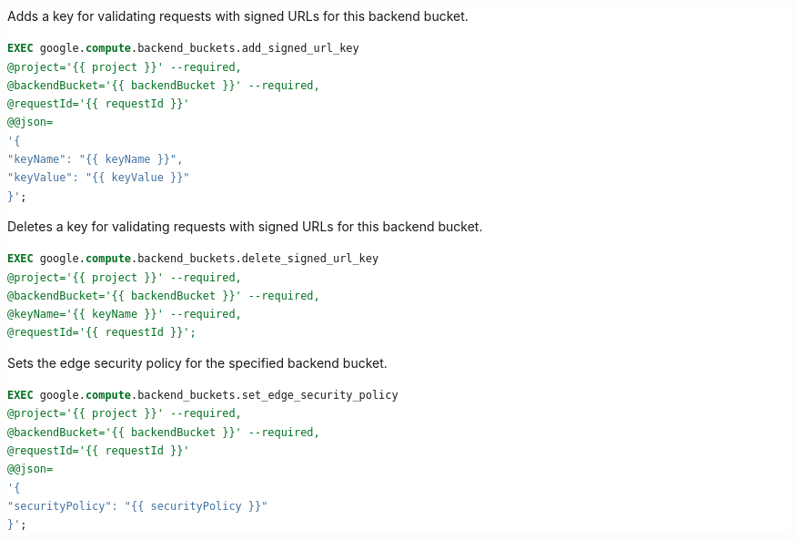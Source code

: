 Adds a key for validating requests with signed URLs for this backend bucket.

```sql
EXEC google.compute.backend_buckets.add_signed_url_key 
@project='{{ project }}' --required, 
@backendBucket='{{ backendBucket }}' --required, 
@requestId='{{ requestId }}' 
@@json=
'{
"keyName": "{{ keyName }}", 
"keyValue": "{{ keyValue }}"
}';
```
</TabItem>
<TabItem value="delete_signed_url_key">

Deletes a key for validating requests with signed URLs for this backend bucket.

```sql
EXEC google.compute.backend_buckets.delete_signed_url_key 
@project='{{ project }}' --required, 
@backendBucket='{{ backendBucket }}' --required, 
@keyName='{{ keyName }}' --required, 
@requestId='{{ requestId }}';
```
</TabItem>
<TabItem value="set_edge_security_policy">

Sets the edge security policy for the specified backend bucket.

```sql
EXEC google.compute.backend_buckets.set_edge_security_policy 
@project='{{ project }}' --required, 
@backendBucket='{{ backendBucket }}' --required, 
@requestId='{{ requestId }}' 
@@json=
'{
"securityPolicy": "{{ securityPolicy }}"
}';
```
</TabItem>
</Tabs>
